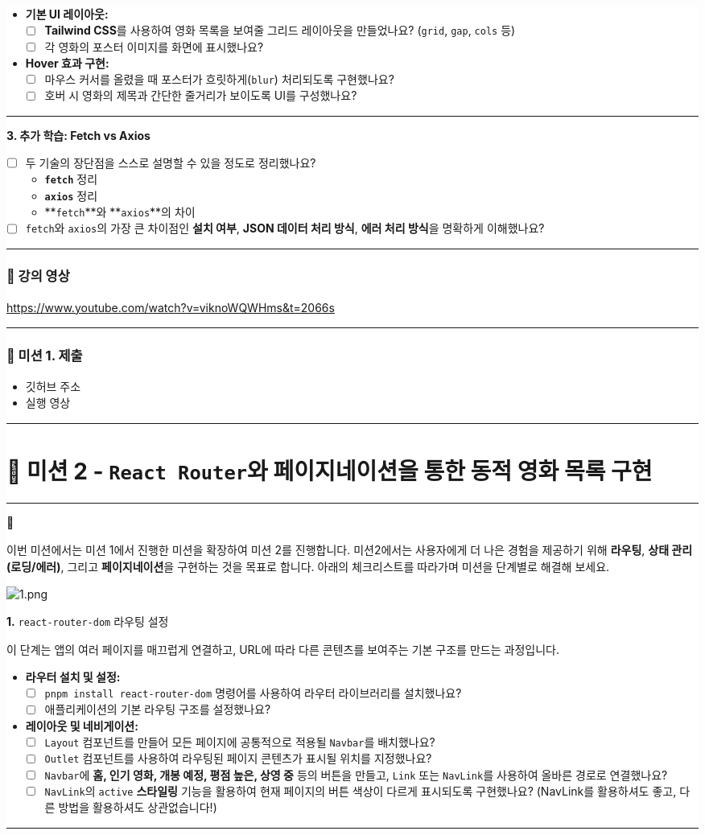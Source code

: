 - **기본 UI 레이아웃:**
    - [ ]  **Tailwind CSS**를 사용하여 영화 목록을 보여줄 그리드 레이아웃을 만들었나요? (`grid`, `gap`, `cols` 등)
    - [ ]  각 영화의 포스터 이미지를 화면에 표시했나요?
- **Hover 효과 구현:**
    - [ ]  마우스 커서를 올렸을 때 포스터가 흐릿하게(`blur`) 처리되도록 구현했나요?
    - [ ]  호버 시 영화의 제목과 간단한 줄거리가 보이도록 UI를 구성했나요?

---

**3. 추가 학습: Fetch vs Axios**

- [ ]  두 기술의 장단점을 스스로 설명할 수 있을 정도로 정리했나요?
    - **`fetch`** 정리
    - **`axios`** 정리
    - **`fetch`**와 **`axios`**의 차이
- [ ]  `fetch`와 `axios`의 가장 큰 차이점인 **설치 여부**, **JSON 데이터 처리 방식**, **에러 처리 방식**을 명확하게 이해했나요?

---

### 🎥 강의 영상

https://www.youtube.com/watch?v=viknoWQWHms&t=2066s

---

### 🍠 미션 1. 제출

- 깃허브 주소
- 실행 영상

---

# 🍠 미션 2 - `React Router`와 페이지네이션을 통한 동적 영화 목록 구현

---

<aside>
🍠

이번 미션에서는 미션 1에서 진행한 미션을 확장하여 미션 2를 진행합니다.
미션2에서는 사용자에게 더 나은 경험을 제공하기 위해 **라우팅**, **상태 관리(로딩/에러)**, 그리고 **페이지네이션**을 구현하는 것을 목표로 합니다. 
아래의 체크리스트를 따라가며 미션을 단계별로 해결해 보세요.

</aside>

![1.png](attachment:77e3af55-c92b-4662-b4e6-58de484ded32:1.png)

**1.** `react-router-dom` 라우팅 설정

이 단계는 앱의 여러 페이지를 매끄럽게 연결하고, URL에 따라 다른 콘텐츠를 보여주는 기본 구조를 만드는 과정입니다.

- **라우터 설치 및 설정:**
    - [ ]  `pnpm install react-router-dom` 명령어를 사용하여 라우터 라이브러리를 설치했나요?
    - [ ]  애플리케이션의 기본 라우팅 구조를 설정했나요?
- **레이아웃 및 네비게이션:**
    - [ ]  `Layout` 컴포넌트를 만들어 모든 페이지에 공통적으로 적용될 `Navbar`를 배치했나요?
    - [ ]  `Outlet` 컴포넌트를 사용하여 라우팅된 페이지 콘텐츠가 표시될 위치를 지정했나요?
    - [ ]  `Navbar`에 **홈, 인기 영화, 개봉 예정, 평점 높은, 상영 중** 등의 버튼을 만들고, `Link` 또는 `NavLink`를 사용하여 올바른 경로로 연결했나요?
    - [ ]  `NavLink`의 `active` **스타일링** 기능을 활용하여 현재 페이지의 버튼 색상이 다르게 표시되도록 구현했나요? (NavLink를 활용하셔도 좋고, 다른 방법을 활용하셔도 상관없습니다!)

---